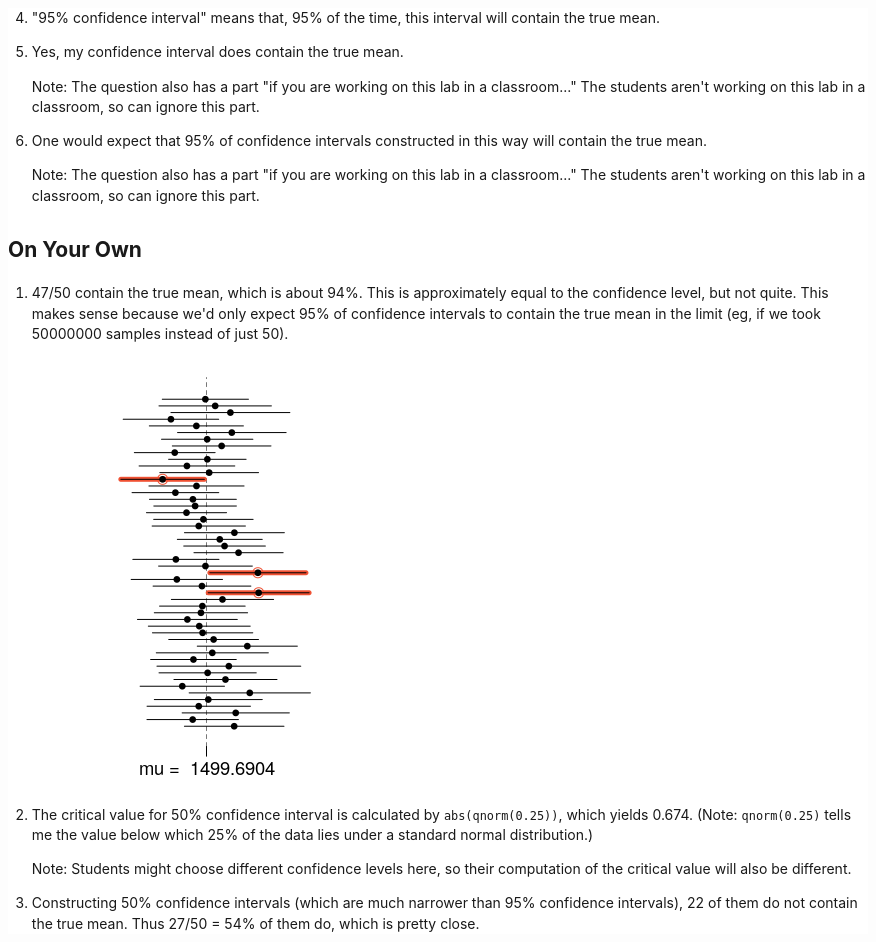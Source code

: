 4. "95% confidence interval" means that, 95% of the time, this interval will contain the true mean. 

5. Yes, my confidence interval does contain the true mean. 

    Note: The question also has a part "if you are working on this lab in a classroom..." The students aren't working on this lab in a classroom, so can ignore this part. 

6. One would expect that 95% of confidence intervals constructed in this way will contain the true mean. 

    Note: The question also has a part "if you are working on this lab in a classroom..." The students aren't working on this lab in a classroom, so can ignore this part. 

## On Your Own

1. 47/50 contain the true mean, which is about 94%. This is approximately equal to the confidence level, but not quite. This makes sense because we'd only expect 95% of confidence intervals to contain the true mean in the limit (eg, if we took 50000000 samples instead of just 50). 

	![](5b-o1.png)

2. The critical value for 50% confidence interval is calculated by `abs(qnorm(0.25))`, which yields 0.674. (Note: `qnorm(0.25)` tells me the value below which 25% of the data lies under a standard normal distribution.)

    Note: Students might choose different confidence levels here, so their computation of the critical value will also be different. 

3. Constructing 50% confidence intervals (which are much narrower than 95% confidence intervals), 22 of them do not contain the true mean. Thus 27/50 = 54% of them do, which is pretty close. 
